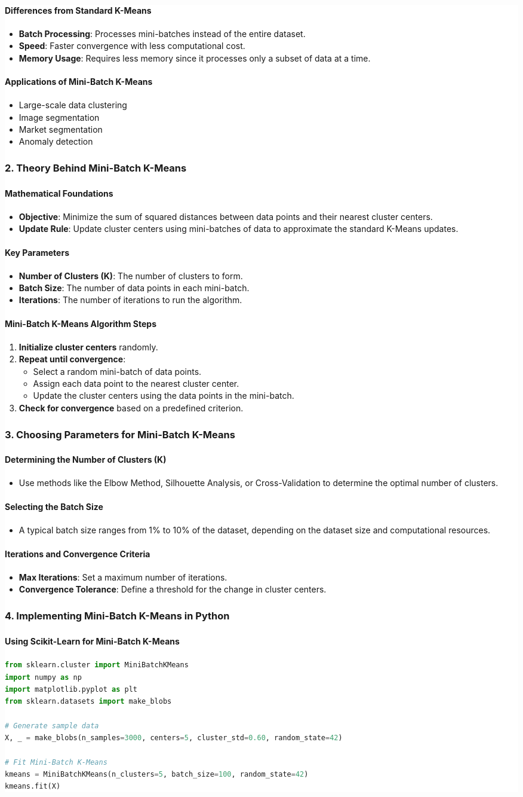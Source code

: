 #### Differences from Standard K-Means
- **Batch Processing**: Processes mini-batches instead of the entire dataset.
- **Speed**: Faster convergence with less computational cost.
- **Memory Usage**: Requires less memory since it processes only a subset of data at a time.

#### Applications of Mini-Batch K-Means
- Large-scale data clustering
- Image segmentation
- Market segmentation
- Anomaly detection

### 2. Theory Behind Mini-Batch K-Means

#### Mathematical Foundations
- **Objective**: Minimize the sum of squared distances between data points and their nearest cluster centers.
- **Update Rule**: Update cluster centers using mini-batches of data to approximate the standard K-Means updates.

#### Key Parameters
- **Number of Clusters (K)**: The number of clusters to form.
- **Batch Size**: The number of data points in each mini-batch.
- **Iterations**: The number of iterations to run the algorithm.

#### Mini-Batch K-Means Algorithm Steps
1. **Initialize cluster centers** randomly.
2. **Repeat until convergence**:
   - Select a random mini-batch of data points.
   - Assign each data point to the nearest cluster center.
   - Update the cluster centers using the data points in the mini-batch.
3. **Check for convergence** based on a predefined criterion.

### 3. Choosing Parameters for Mini-Batch K-Means

#### Determining the Number of Clusters (K)
- Use methods like the Elbow Method, Silhouette Analysis, or Cross-Validation to determine the optimal number of clusters.

#### Selecting the Batch Size
- A typical batch size ranges from 1% to 10% of the dataset, depending on the dataset size and computational resources.

#### Iterations and Convergence Criteria
- **Max Iterations**: Set a maximum number of iterations.
- **Convergence Tolerance**: Define a threshold for the change in cluster centers.

### 4. Implementing Mini-Batch K-Means in Python

#### Using Scikit-Learn for Mini-Batch K-Means

```python
from sklearn.cluster import MiniBatchKMeans
import numpy as np
import matplotlib.pyplot as plt
from sklearn.datasets import make_blobs

# Generate sample data
X, _ = make_blobs(n_samples=3000, centers=5, cluster_std=0.60, random_state=42)

# Fit Mini-Batch K-Means
kmeans = MiniBatchKMeans(n_clusters=5, batch_size=100, random_state=42)
kmeans.fit(X)

```